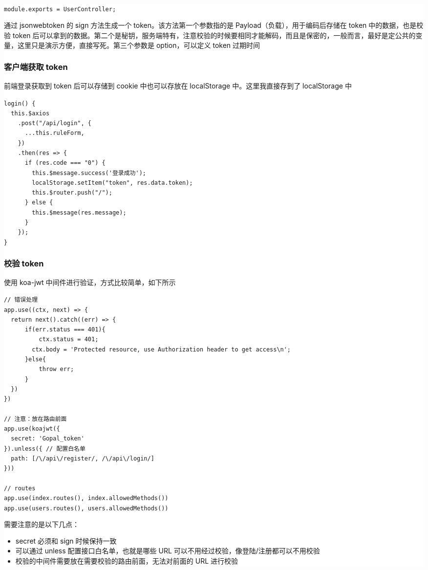 ```
module.exports = UserController;
```

通过 jsonwebtoken 的 sign 方法生成一个 token。该方法第一个参数指的是 Payload（负载），用于编码后存储在 token 中的数据，也是校验 token 后可以拿到的数据。第二个是秘钥，服务端特有，注意校验的时候要相同才能解码，而且是保密的，一般而言，最好是定公共的变量，这里只是演示方便，直接写死。第三个参数是 option，可以定义 token 过期时间

### 客户端获取 token

前端登录获取到 token 后可以存储到 cookie 中也可以存放在 localStorage 中。这里我直接存到了 localStorage 中

```
login() {
  this.$axios
    .post("/api/login", {
      ...this.ruleForm,
    })
    .then(res => {
      if (res.code === "0") {
        this.$message.success('登录成功');
        localStorage.setItem("token", res.data.token);
        this.$router.push("/");
      } else {
        this.$message(res.message);
      }
    });
}

```

### 校验 token

使用 koa-jwt 中间件进行验证，方式比较简单，如下所示

```
// 错误处理
app.use((ctx, next) => {
  return next().catch((err) => {
      if(err.status === 401){
          ctx.status = 401;
        ctx.body = 'Protected resource, use Authorization header to get access\n';
      }else{
          throw err;
      }
  })
})

// 注意：放在路由前面
app.use(koajwt({
  secret: 'Gopal_token'
}).unless({ // 配置白名单
  path: [/\/api\/register/, /\/api\/login/]
}))

// routes
app.use(index.routes(), index.allowedMethods())
app.use(users.routes(), users.allowedMethods())

```

需要注意的是以下几点：

- secret 必须和 sign 时候保持一致
- 可以通过 unless 配置接口白名单，也就是哪些 URL 可以不用经过校验，像登陆/注册都可以不用校验
- 校验的中间件需要放在需要校验的路由前面，无法对前面的 URL 进行校验

